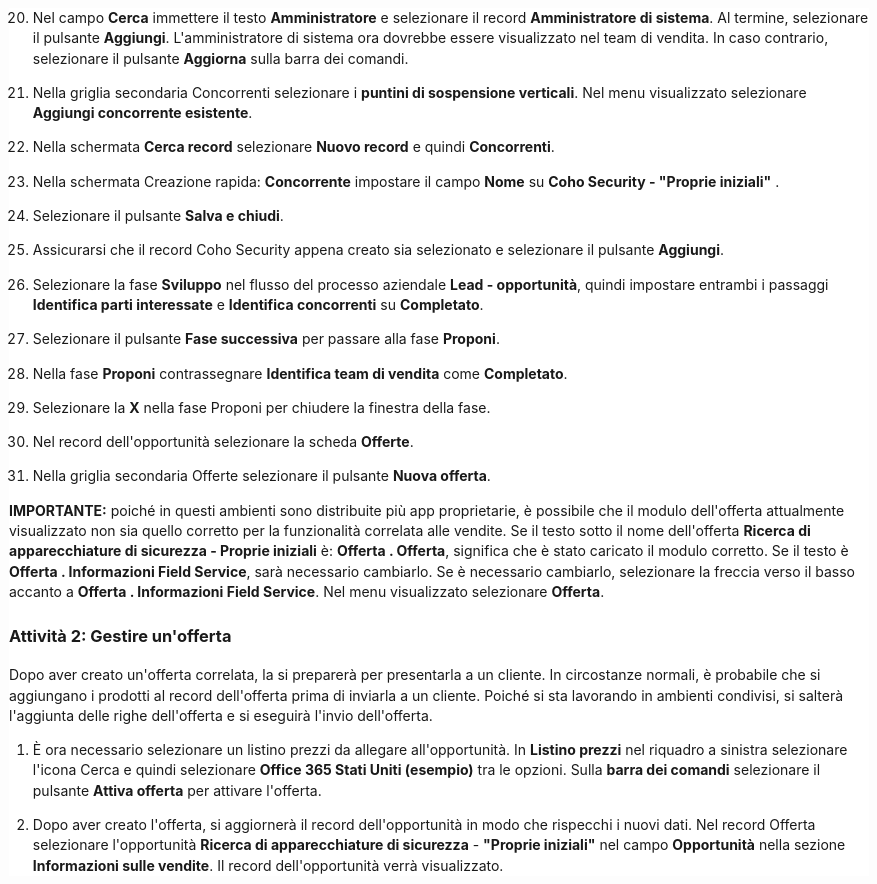 20. Nel campo **Cerca** immettere il testo **Amministratore** e selezionare il record **Amministratore di sistema**. Al termine, selezionare il pulsante **Aggiungi**. L'amministratore di sistema ora dovrebbe essere visualizzato nel team di vendita. In caso contrario, selezionare il pulsante **Aggiorna** sulla barra dei comandi. 

21. Nella griglia secondaria Concorrenti selezionare i **puntini di sospensione verticali**. Nel menu visualizzato selezionare **Aggiungi concorrente esistente**. 

22. Nella schermata **Cerca record** selezionare **Nuovo record** e quindi **Concorrenti**.

23. Nella schermata Creazione rapida: **Concorrente** impostare il campo **Nome** su **Coho Security - "Proprie iniziali"** .

24. Selezionare il pulsante **Salva e chiudi**.

25. Assicurarsi che il record Coho Security appena creato sia selezionato e selezionare il pulsante **Aggiungi**. 

26. Selezionare la fase **Sviluppo** nel flusso del processo aziendale **Lead - opportunità**, quindi impostare entrambi i passaggi **Identifica parti interessate** e **Identifica concorrenti** su **Completato**. 

27. Selezionare il pulsante **Fase successiva** per passare alla fase **Proponi**.

28. Nella fase **Proponi** contrassegnare **Identifica team di vendita** come **Completato**.

29. Selezionare la **X** nella fase Proponi per chiudere la finestra della fase. 

30. Nel record dell'opportunità selezionare la scheda **Offerte**. 

31. Nella griglia secondaria Offerte selezionare il pulsante **Nuova offerta**.

 

**IMPORTANTE:** poiché in questi ambienti sono distribuite più app proprietarie, è possibile che il modulo dell'offerta attualmente visualizzato non sia quello corretto per la funzionalità correlata alle vendite. Se il testo sotto il nome dell'offerta **Ricerca di apparecchiature di sicurezza - Proprie iniziali** è: **Offerta . Offerta**, significa che è stato caricato il modulo corretto. Se il testo è **Offerta . Informazioni Field Service**, sarà necessario cambiarlo. Se è necessario cambiarlo, selezionare la freccia verso il basso accanto a **Offerta . Informazioni Field Service**. Nel menu visualizzato selezionare **Offerta**. 

 

### <a name="task-2-manage-a-quote"></a>Attività 2: Gestire un'offerta

Dopo aver creato un'offerta correlata, la si preparerà per presentarla a un cliente. In circostanze normali, è probabile che si aggiungano i prodotti al record dell'offerta prima di inviarla a un cliente. Poiché si sta lavorando in ambienti condivisi, si salterà l'aggiunta delle righe dell'offerta e si eseguirà l'invio dell'offerta. 


1. È ora necessario selezionare un listino prezzi da allegare all'opportunità.  In **Listino prezzi** nel riquadro a sinistra selezionare l'icona Cerca e quindi selezionare **Office 365 Stati Uniti (esempio)** tra le opzioni. Sulla **barra dei comandi** selezionare il pulsante **Attiva offerta** per attivare l'offerta. 

2. Dopo aver creato l'offerta, si aggiornerà il record dell'opportunità in modo che rispecchi i nuovi dati. Nel record Offerta selezionare l'opportunità **Ricerca di apparecchiature di sicurezza** - **"Proprie iniziali"** nel campo **Opportunità** nella sezione **Informazioni sulle vendite**. Il record dell'opportunità verrà visualizzato. 
